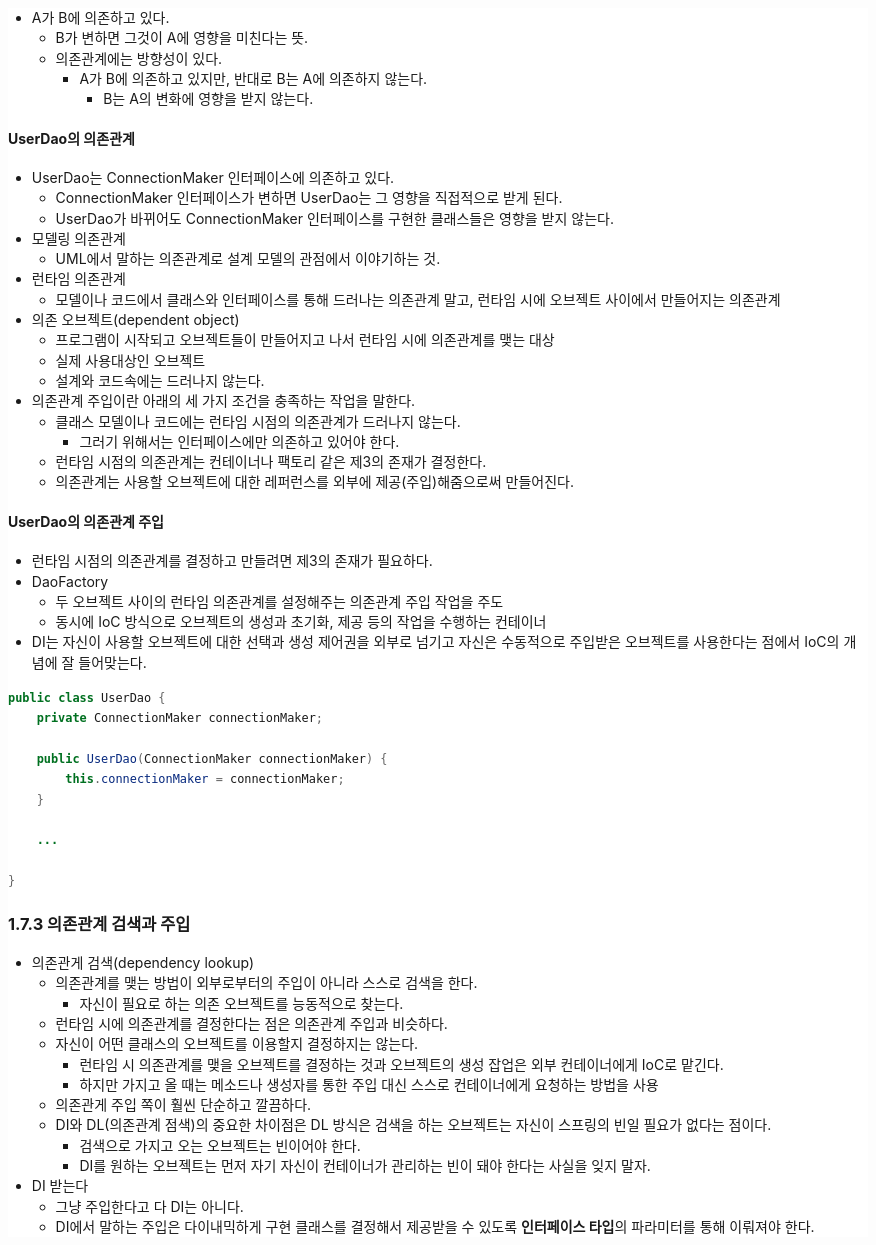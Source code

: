 - A가 B에 의존하고 있다.
  - B가 변하면 그것이 A에 영향을 미친다는 뜻.
  - 의존관계에는 방향성이 있다.
    - A가 B에 의존하고 있지만, 반대로 B는 A에 의존하지 않는다.
      - B는 A의 변화에 영향을 받지 않는다.



#### UserDao의 의존관계

- UserDao는 ConnectionMaker 인터페이스에 의존하고 있다.
  - ConnectionMaker 인터페이스가 변하면 UserDao는 그 영향을 직접적으로 받게 된다.
  - UserDao가 바뀌어도 ConnectionMaker 인터페이스를 구현한 클래스들은 영향을 받지 않는다.
- 모델링 의존관계
  - UML에서 말하는 의존관계로 설계 모델의 관점에서 이야기하는 것.
- 런타임 의존관계
  - 모델이나 코드에서 클래스와 인터페이스를 통해 드러나는 의존관계 말고, 런타임 시에 오브젝트 사이에서 만들어지는 의존관계
- 의존 오브젝트(dependent object)
  - 프로그램이 시작되고 오브젝트들이 만들어지고 나서 런타임 시에 의존관계를 맺는 대상
  - 실제 사용대상인 오브젝트
  - 설계와 코드속에는 드러나지 않는다.
- 의존관계 주입이란 아래의 세 가지 조건을 충족하는 작업을 말한다.
  - 클래스 모델이나 코드에는 런타임 시점의 의존관계가 드러나지 않는다.
    - 그러기 위해서는 인터페이스에만 의존하고 있어야 한다.
  - 런타임 시점의 의존관계는 컨테이너나 팩토리 같은 제3의 존재가 결정한다.
  - 의존관계는 사용할 오브젝트에 대한 레퍼런스를 외부에 제공(주입)해줌으로써 만들어진다.



#### UserDao의 의존관계 주입

- 런타임 시점의 의존관계를 결정하고 만들려면 제3의 존재가 필요하다.
- DaoFactory
  - 두 오브젝트 사이의 런타임 의존관계를 설정해주는 의존관계 주입 작업을 주도
  - 동시에 IoC 방식으로 오브젝트의 생성과 초기화, 제공 등의 작업을 수행하는 컨테이너 
- DI는 자신이 사용할 오브젝트에 대한 선택과 생성 제어권을 외부로 넘기고 자신은 수동적으로 주입받은 오브젝트를 사용한다는 점에서 IoC의 개념에 잘 들어맞는다.

```java
public class UserDao {
  	private ConnectionMaker connectionMaker;
  
  	public UserDao(ConnectionMaker connectionMaker) {
      	this.connectionMaker = connectionMaker;
    }
  
  	...
      
}
```



### 1.7.3 의존관계 검색과 주입

- 의존관게 검색(dependency lookup)
  - 의존관계를 맺는 방법이 외부로부터의 주입이 아니라 스스로 검색을 한다.
    - 자신이 필요로 하는 의존 오브젝트를 능동적으로 찾는다.
  - 런타임 시에 의존관계를 결정한다는 점은 의존관계 주입과 비슷하다.
  - 자신이 어떤 클래스의 오브젝트를 이용할지 결정하지는 않는다.
    - 런타임 시 의존관계를 맺을 오브젝트를 결정하는 것과 오브젝트의 생성 잡업은 외부 컨테이너에게 IoC로 맡긴다.
    - 하지만 가지고 올 때는 메소드나 생성자를 통한 주입 대신 스스로 컨테이너에게 요청하는 방법을 사용
  - 의존관게 주입 쪽이 훨씬 단순하고 깔끔하다.
  - DI와 DL(의존관계 점색)의 중요한 차이점은 DL 방식은 검색을 하는 오브젝트는 자신이 스프링의 빈일 필요가 없다는 점이다.
    - 검색으로 가지고 오는 오브젝트는 빈이어야 한다.
    - DI를 원하는 오브젝트는 먼저 자기 자신이 컨테이너가 관리하는 빈이 돼야 한다는 사실을 잊지 말자.
- DI 받는다
  - 그냥 주입한다고 다 DI는 아니다.
  - DI에서 말하는 주입은 다이내믹하게 구현 클래스를 결정해서 제공받을 수 있도록 **인터페이스 타입**의 파라미터를 통해 이뤄져야 한다.
